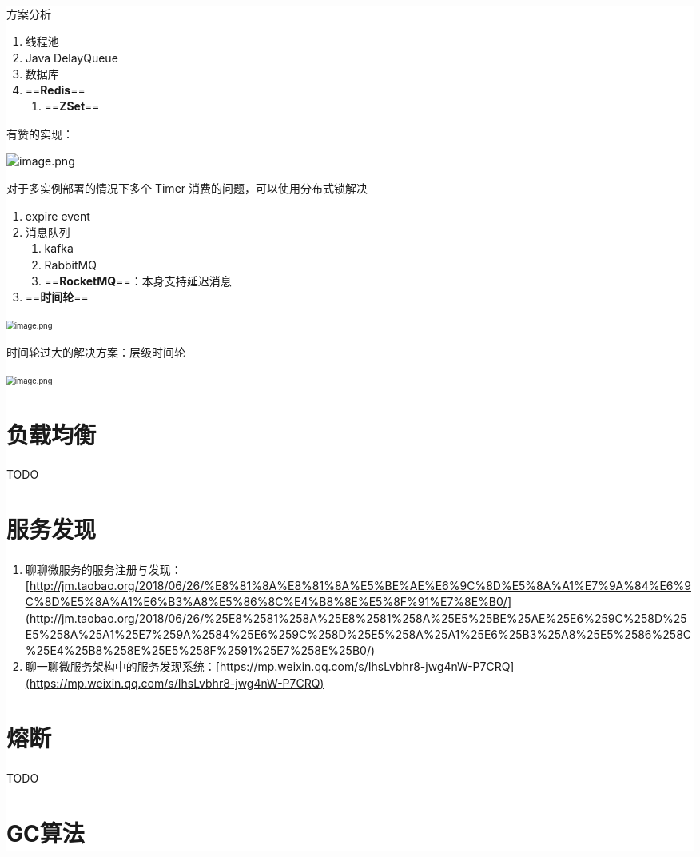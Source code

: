 
方案分析

1. 线程池
1. Java DelayQueue
1. 数据库
1. ==**Redis**==
   1. ==**ZSet**==

有赞的实现：

![image.png](https://littleneko.oss-cn-beijing.aliyuncs.com/img/1600005063667-38e17835-f52c-403e-976e-3a9cb9a2642d.png)



对于多实例部署的情况下多个 Timer 消费的问题，可以使用分布式锁解决

   1. expire event
5. 消息队列
   1. kafka
   1. RabbitMQ
   1. ==**RocketMQ**==：本身支持延迟消息
6. ==**时间轮**==

<img src="https://littleneko.oss-cn-beijing.aliyuncs.com/img/1600005225394-4d8c5a65-7137-4e8f-92b7-bf9b5b6f6d5c.png" alt="image.png" style="zoom: 67%;" />



时间轮过大的解决方案：层级时间轮

<img src="https://littleneko.oss-cn-beijing.aliyuncs.com/img/1600005335382-6f856239-8ad9-4164-b378-c63c2451298b.png" alt="image.png" style="zoom: 67%;" />



# 负载均衡

TODO

# 服务发现

1. 聊聊微服务的服务注册与发现：[http://jm.taobao.org/2018/06/26/%E8%81%8A%E8%81%8A%E5%BE%AE%E6%9C%8D%E5%8A%A1%E7%9A%84%E6%9C%8D%E5%8A%A1%E6%B3%A8%E5%86%8C%E4%B8%8E%E5%8F%91%E7%8E%B0/](http://jm.taobao.org/2018/06/26/%25E8%2581%258A%25E8%2581%258A%25E5%25BE%25AE%25E6%259C%258D%25E5%258A%25A1%25E7%259A%2584%25E6%259C%258D%25E5%258A%25A1%25E6%25B3%25A8%25E5%2586%258C%25E4%25B8%258E%25E5%258F%2591%25E7%258E%25B0/)
1. 聊一聊微服务架构中的服务发现系统：[https://mp.weixin.qq.com/s/IhsLvbhr8-jwg4nW-P7CRQ](https://mp.weixin.qq.com/s/IhsLvbhr8-jwg4nW-P7CRQ)

# 熔断

TODO

# GC算法
